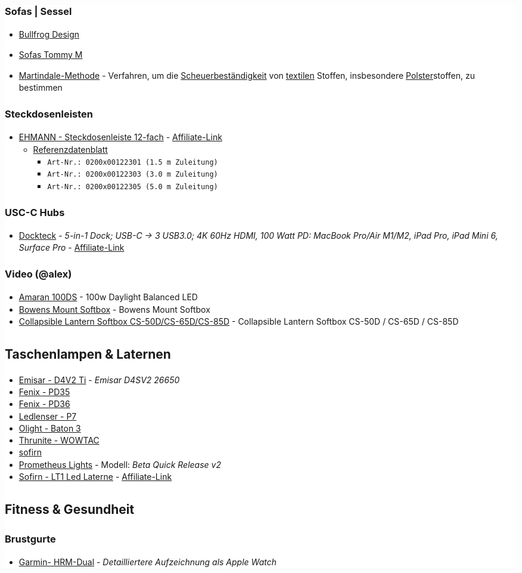 ### Sofas | Sessel

- [Bullfrog Design](https://www.bullfrog-design.de/)
- [Sofas Tommy M](https://www.tommym.com/kollektion/sofas/)

- [Martindale-Methode](https://de.wikipedia.org/wiki/Martindale-Methode) - Verfahren, um die [Scheuerbeständigkeit](https://de.wikipedia.org/wiki/Scheuerbest%C3%A4ndigkeit "Scheuerbeständigkeit") von [textilen](https://de.wikipedia.org/wiki/Textil "Textil") Stoffen, insbesondere [Polster](https://de.wikipedia.org/wiki/Polstern "Polstern")stoffen, zu bestimmen

### Steckdosenleisten

- [EHMANN - Steckdosenleiste 12-fach](https://www.amazon.de/dp/B000WL7LV8) - [Affiliate-Link](https://amzn.to/3nLvY8k)
  - [Referenzdatenblatt](https://www.ehmann-gmbh.de/wp-content/uploads/2017/01/0200x00122301_0200x00122303_0200x00122305-datenblatt.pdf)
    - `Art-Nr.: 0200x00122301 (1.5 m Zuleitung)`
    - `Art-Nr.: 0200x00122303 (3.0 m Zuleitung)`
    - `Art-Nr.: 0200x00122305 (5.0 m Zuleitung)`

### USC-C Hubs

- [Dockteck](https://www.amazon.de/dp/B08SM393WB) - _5-in-1 Dock; USB-C → 3 USB3.0; 4K 60Hz HDMI, 100 Watt PD: MacBook Pro/Air M1/M2, iPad Pro, iPad Mini 6, Surface Pro_ - [Affiliate-Link](https://amzn.to/3M0Xpmz)

### Video (@alex)

- [Amaran 100DS](https://www.aputure.com/products/amaran-100d-s/) - 100w Daylight Balanced LED
- [Bowens Mount Softbox](https://godox.com/product-d/1458.html) - Bowens Mount Softbox
- [Collapsible Lantern Softbox CS-50D/CS-65D/CS-85D](https://godox.com/product-d/1157.html) - Collapsible Lantern Softbox CS-50D / CS-65D / CS-85D

## Taschenlampen & Laternen

- [Emisar - D4V2 Ti](https://intl-outdoor.com/d4v2-ti.html) - _Emisar D4SV2 26650_
- [Fenix - PD35](https://fenixstore.de/Fenix-PD35-V30-LED-Taschenlampe)
- [Fenix - PD36](https://fenixstore.de/Fenix-PD36-TAC-LED-Taschenlampe)
- [Ledlenser - P7](https://ledlenser.com/de/p7r-core/502181)
- [Olight - Baton 3](https://www.google.com/search?q=Olight+Baton+3)
- [Thrunite - WOWTAC](https://thrunite.shop/WOWTAC.html)
- [sofirn](https://www.sofirnlight.com/)
- [Prometheus Lights](https://darksucks.com/) - Modell: _Beta Quick Release v2_
- [Sofirn - LT1 Led Laterne](https://www.amazon.de/Sofirn-Wiederaufladbare-Ladefunktion-Powerbank-Funktion/dp/B09DJYQSP2) - [Affiliate-Link](https://amzn.to/3HZTZ2f)

## Fitness & Gesundheit

### Brustgurte

- [Garmin- HRM-Dual](https://www.garmin.com/de-DE/p/649059) - _Detailliertere Aufzeichnung als Apple Watch_
